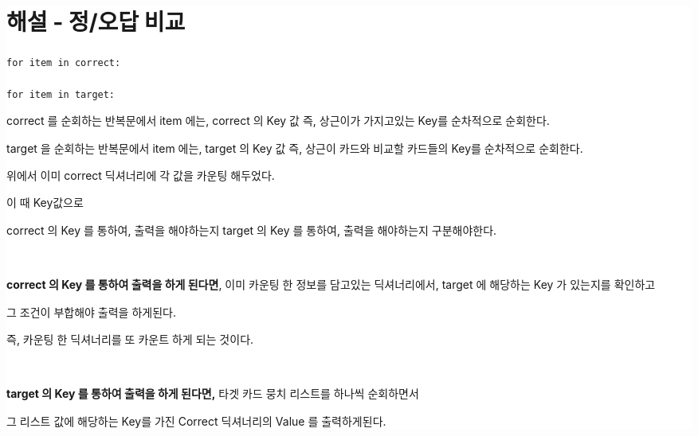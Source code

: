 # 해설 - 정/오답 비교

    for item in correct:

    for item in target:

correct 를 순회하는 반복문에서 item 에는, correct 의 Key 값 즉, 상근이가 가지고있는 Key를 순차적으로 순회한다.

target 을 순회하는 반복문에서 item 에는, target 의 Key 값 즉, 상근이 카드와 비교할 카드들의 Key를 순차적으로 순회한다.


위에서 이미 correct 딕셔너리에 각 값을 카운팅 해두었다.

이 때 Key값으로

correct 의 Key 를 통하여, 출력을 해야하는지
target 의 Key 를 통하여, 출력을 해야하는지 구분해야한다.

<br>

**correct 의 Key 를 통하여 출력을 하게 된다면**, 이미 카운팅 한 정보를 담고있는 딕셔너리에서, target 에 해당하는 Key 가 있는지를 확인하고

그 조건이 부합해야 출력을 하게된다.

즉, 카운팅 한 딕셔너리를 또 카운트 하게 되는 것이다.

<br>

**target 의 Key 를 통하여 출력을 하게 된다면,** 타겟 카드 뭉치 리스트를 하나씩 순회하면서

그 리스트 값에 해당하는 Key를 가진 Correct 딕셔너리의 Value 를 출력하게된다.
